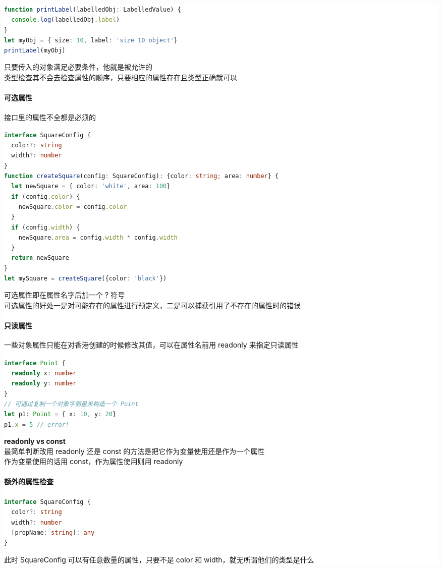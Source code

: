 ``` TypeScript
function printLabel(labelledObj: LabelledValue) {
  console.log(labelledObj.label)
}
let myObj = { size: 10, label: 'size 10 object'}
printLabel(myObj)
```
只要传入的对象满足必要条件，他就是被允许的  
类型检查其不会去检查属性的顺序，只要相应的属性存在且类型正确就可以  

#### 可选属性
接口里的属性不全都是必须的
``` TypeScript
interface SquareConfig {
  color?: string
  width?: number
}
function createSquare(config: SquareConfig): {color: string; area: number} {
  let newSquare = { color: 'white', area: 100}
  if (config.color) {
    newSquare.color = config.color
  }
  if (config.width) {
    newSquare.area = config.width * config.width
  }
  return newSquare
}
let mySquare = createSquare({color: 'black'})
```
可选属性即在属性名字后加一个 ? 符号  
可选属性的好处一是对可能存在的属性进行预定义，二是可以捕获引用了不存在的属性时的错误  

#### 只读属性
一些对象属性只能在对香港创建的时候修改其值，可以在属性名前用 readonly 来指定只读属性  
``` TypeScript
interface Point {
  readonly x: number
  readonly y: number
}
// 可通过复制一个对象字面量来构造一个 Point
let p1: Point = { x: 10, y: 20}
p1.x = 5 // error!
```

**readonly vs const**  
最简单判断改用 readonly 还是 const 的方法是把它作为变量使用还是作为一个属性  
作为变量使用的话用 const，作为属性使用则用 readonly  

#### 额外的属性检查
``` TypeScript
interface SquareConfig {
  color?: string
  width?: number
  [propName: string]: any
}
```
此时 SquareConfig 可以有任意数量的属性，只要不是 color 和 width，就无所谓他们的类型是什么  


  [index: number]: string
  [x: number]: Animal
  [x: string]: Dog